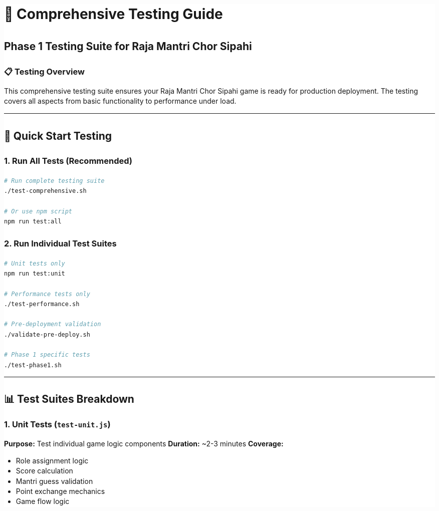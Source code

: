 # 🧪 Comprehensive Testing Guide
## Phase 1 Testing Suite for Raja Mantri Chor Sipahi

### 📋 **Testing Overview**

This comprehensive testing suite ensures your Raja Mantri Chor Sipahi game is ready for production deployment. The testing covers all aspects from basic functionality to performance under load.

---

## 🚀 **Quick Start Testing**

### **1. Run All Tests (Recommended)**
```bash
# Run complete testing suite
./test-comprehensive.sh

# Or use npm script
npm run test:all
```

### **2. Run Individual Test Suites**
```bash
# Unit tests only
npm run test:unit

# Performance tests only
./test-performance.sh

# Pre-deployment validation
./validate-pre-deploy.sh

# Phase 1 specific tests
./test-phase1.sh
```

---

## 📊 **Test Suites Breakdown**

### **1. Unit Tests (`test-unit.js`)**
**Purpose:** Test individual game logic components
**Duration:** ~2-3 minutes
**Coverage:**
- Role assignment logic
- Score calculation
- Mantri guess validation
- Point exchange mechanics
- Game flow logic
